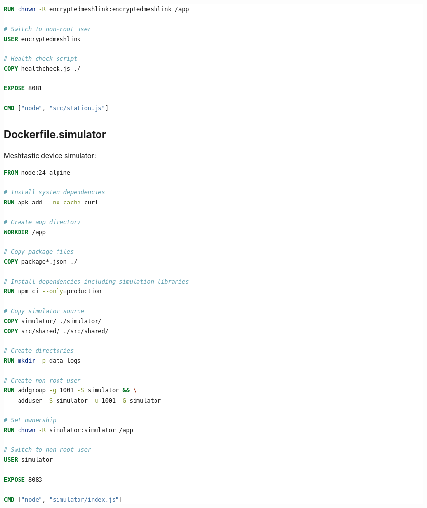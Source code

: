 ```dockerfile
RUN chown -R encryptedmeshlink:encryptedmeshlink /app

# Switch to non-root user
USER encryptedmeshlink

# Health check script
COPY healthcheck.js ./

EXPOSE 8081

CMD ["node", "src/station.js"]
```

## Dockerfile.simulator

Meshtastic device simulator:

```dockerfile
FROM node:24-alpine

# Install system dependencies
RUN apk add --no-cache curl

# Create app directory
WORKDIR /app

# Copy package files
COPY package*.json ./

# Install dependencies including simulation libraries
RUN npm ci --only=production

# Copy simulator source
COPY simulator/ ./simulator/
COPY src/shared/ ./src/shared/

# Create directories
RUN mkdir -p data logs

# Create non-root user
RUN addgroup -g 1001 -S simulator && \
    adduser -S simulator -u 1001 -G simulator

# Set ownership
RUN chown -R simulator:simulator /app

# Switch to non-root user
USER simulator

EXPOSE 8083

CMD ["node", "simulator/index.js"]
```
